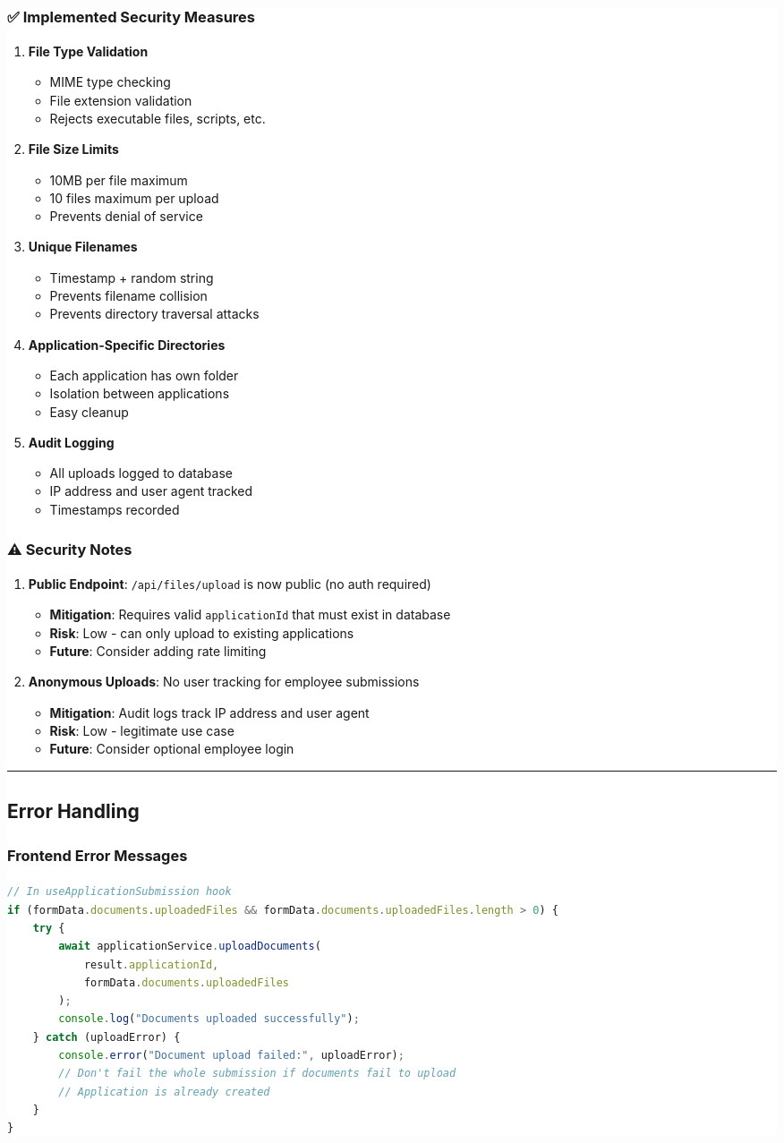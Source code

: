 ### ✅ Implemented Security Measures

1. **File Type Validation**
   - MIME type checking
   - File extension validation
   - Rejects executable files, scripts, etc.

2. **File Size Limits**
   - 10MB per file maximum
   - 10 files maximum per upload
   - Prevents denial of service

3. **Unique Filenames**
   - Timestamp + random string
   - Prevents filename collision
   - Prevents directory traversal attacks

4. **Application-Specific Directories**
   - Each application has own folder
   - Isolation between applications
   - Easy cleanup

5. **Audit Logging**
   - All uploads logged to database
   - IP address and user agent tracked
   - Timestamps recorded

### ⚠️ Security Notes

1. **Public Endpoint**: `/api/files/upload` is now public (no auth required)
   - **Mitigation**: Requires valid `applicationId` that must exist in database
   - **Risk**: Low - can only upload to existing applications
   - **Future**: Consider adding rate limiting

2. **Anonymous Uploads**: No user tracking for employee submissions
   - **Mitigation**: Audit logs track IP address and user agent
   - **Risk**: Low - legitimate use case
   - **Future**: Consider optional employee login

---

## Error Handling

### Frontend Error Messages

```typescript
// In useApplicationSubmission hook
if (formData.documents.uploadedFiles && formData.documents.uploadedFiles.length > 0) {
    try {
        await applicationService.uploadDocuments(
            result.applicationId,
            formData.documents.uploadedFiles
        );
        console.log("Documents uploaded successfully");
    } catch (uploadError) {
        console.error("Document upload failed:", uploadError);
        // Don't fail the whole submission if documents fail to upload
        // Application is already created
    }
}
```
